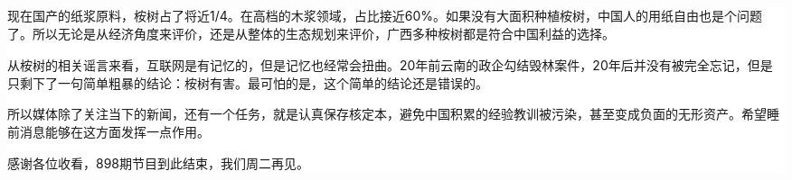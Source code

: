 现在国产的纸浆原料，桉树占了将近1/4。在高档的木浆领域，占比接近60%。如果没有大面积种植桉树，中国人的用纸自由也是个问题了。所以无论是从经济角度来评价，还是从整体的生态规划来评价，广西多种桉树都是符合中国利益的选择。

从桉树的相关谣言来看，互联网是有记忆的，但是记忆也经常会扭曲。20年前云南的政企勾结毁林案件，20年后并没有被完全忘记，但是只剩下了一句简单粗暴的结论：桉树有害。最可怕的是，这个简单的结论还是错误的。

所以媒体除了关注当下的新闻，还有一个任务，就是认真保存核定本，避免中国积累的经验教训被污染，甚至变成负面的无形资产。希望睡前消息能够在这方面发挥一点作用。

感谢各位收看，898期节目到此结束，我们周二再见。

